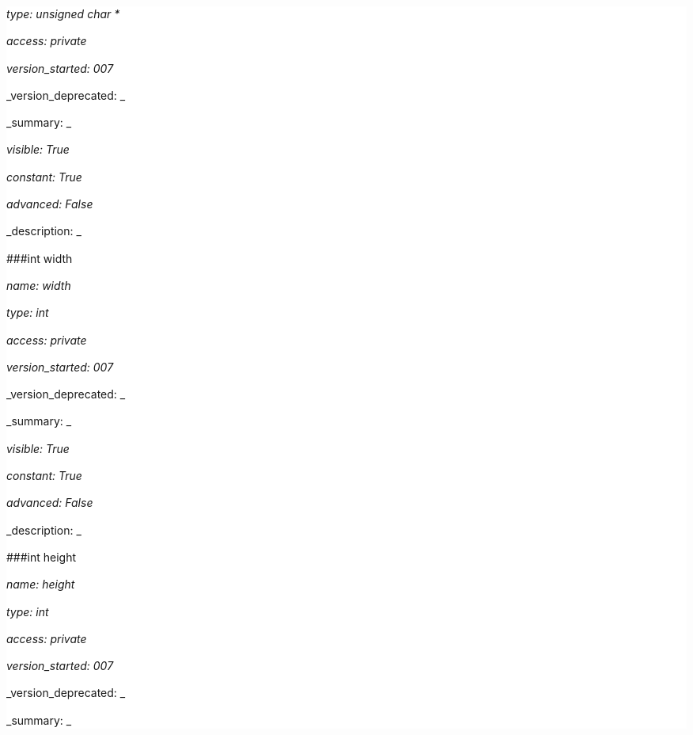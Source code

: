 _type: unsigned char *_

_access: private_

_version_started: 007_

_version_deprecated: _

_summary: _

_visible: True_

_constant: True_

_advanced: False_



_description: _







###int width

_name: width_

_type: int_

_access: private_

_version_started: 007_

_version_deprecated: _

_summary: _

_visible: True_

_constant: True_

_advanced: False_



_description: _







###int height

_name: height_

_type: int_

_access: private_

_version_started: 007_

_version_deprecated: _

_summary: _

